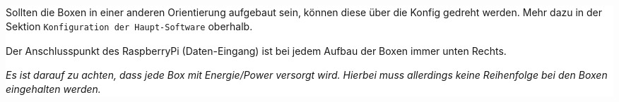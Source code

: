 Sollten die Boxen in einer anderen Orientierung aufgebaut sein, können diese über die Konfig gedreht werden. Mehr dazu in der Sektion `Konfiguration der Haupt-Software` oberhalb.

Der Anschlusspunkt des RaspberryPi (Daten-Eingang) ist bei jedem Aufbau der Boxen immer unten Rechts.

*Es ist darauf zu achten, dass jede Box mit Energie/Power versorgt wird. Hierbei muss allerdings keine Reihenfolge bei den Boxen eingehalten werden.*
